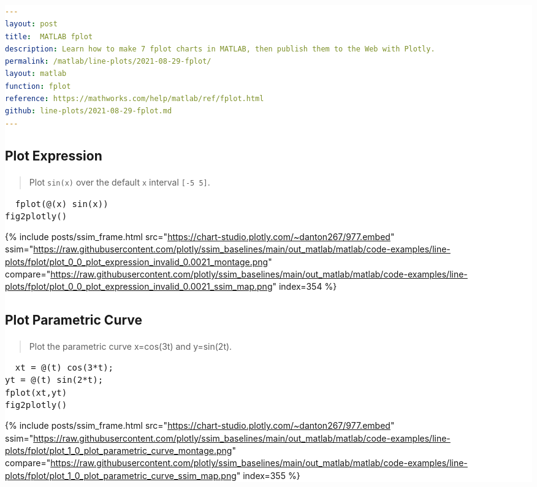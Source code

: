 ```yaml
---
layout: post
title:  MATLAB fplot
description: Learn how to make 7 fplot charts in MATLAB, then publish them to the Web with Plotly.
permalink: /matlab/line-plots/2021-08-29-fplot/
layout: matlab
function: fplot
reference: https://mathworks.com/help/matlab/ref/fplot.html
github: line-plots/2021-08-29-fplot.md
---
```


## Plot Expression

> Plot `sin(x)` over the default `x` interval `[-5 5]`.

<pre class="mcode">
  fplot(@(x) sin(x))
fig2plotly()
</pre>

{% include posts/ssim_frame.html 
  src="https://chart-studio.plotly.com/~danton267/977.embed" 
  ssim="https://raw.githubusercontent.com/plotly/ssim_baselines/main/out_matlab/matlab/code-examples/line-plots/fplot/plot_0_0_plot_expression_invalid_0.0021_montage.png" 
  compare="https://raw.githubusercontent.com/plotly/ssim_baselines/main/out_matlab/matlab/code-examples/line-plots/fplot/plot_0_0_plot_expression_invalid_0.0021_ssim_map.png" 
  index=354
%}





## Plot Parametric Curve

> Plot the parametric curve x=cos(3t) and y=sin(2t).

<pre class="mcode">
  xt = @(t) cos(3*t);
yt = @(t) sin(2*t);
fplot(xt,yt)
fig2plotly()
</pre>

{% include posts/ssim_frame.html 
  src="https://chart-studio.plotly.com/~danton267/977.embed" 
  ssim="https://raw.githubusercontent.com/plotly/ssim_baselines/main/out_matlab/matlab/code-examples/line-plots/fplot/plot_1_0_plot_parametric_curve_montage.png" 
  compare="https://raw.githubusercontent.com/plotly/ssim_baselines/main/out_matlab/matlab/code-examples/line-plots/fplot/plot_1_0_plot_parametric_curve_ssim_map.png" 
  index=355
%}
